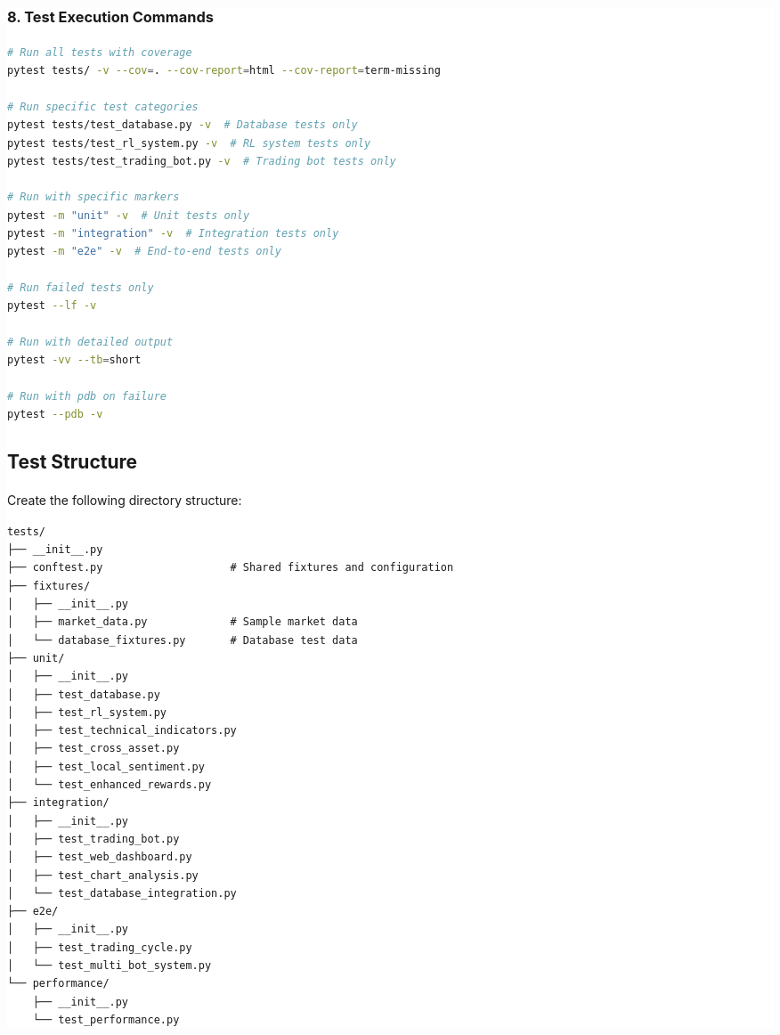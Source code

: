 
### 8. Test Execution Commands

```bash
# Run all tests with coverage
pytest tests/ -v --cov=. --cov-report=html --cov-report=term-missing

# Run specific test categories
pytest tests/test_database.py -v  # Database tests only
pytest tests/test_rl_system.py -v  # RL system tests only
pytest tests/test_trading_bot.py -v  # Trading bot tests only

# Run with specific markers
pytest -m "unit" -v  # Unit tests only
pytest -m "integration" -v  # Integration tests only
pytest -m "e2e" -v  # End-to-end tests only

# Run failed tests only
pytest --lf -v

# Run with detailed output
pytest -vv --tb=short

# Run with pdb on failure
pytest --pdb -v
```

## Test Structure

Create the following directory structure:

```
tests/
├── __init__.py
├── conftest.py                    # Shared fixtures and configuration
├── fixtures/
│   ├── __init__.py
│   ├── market_data.py             # Sample market data
│   └── database_fixtures.py       # Database test data
├── unit/
│   ├── __init__.py
│   ├── test_database.py
│   ├── test_rl_system.py
│   ├── test_technical_indicators.py
│   ├── test_cross_asset.py
│   ├── test_local_sentiment.py
│   └── test_enhanced_rewards.py
├── integration/
│   ├── __init__.py
│   ├── test_trading_bot.py
│   ├── test_web_dashboard.py
│   ├── test_chart_analysis.py
│   └── test_database_integration.py
├── e2e/
│   ├── __init__.py
│   ├── test_trading_cycle.py
│   └── test_multi_bot_system.py
└── performance/
    ├── __init__.py
    └── test_performance.py
```
